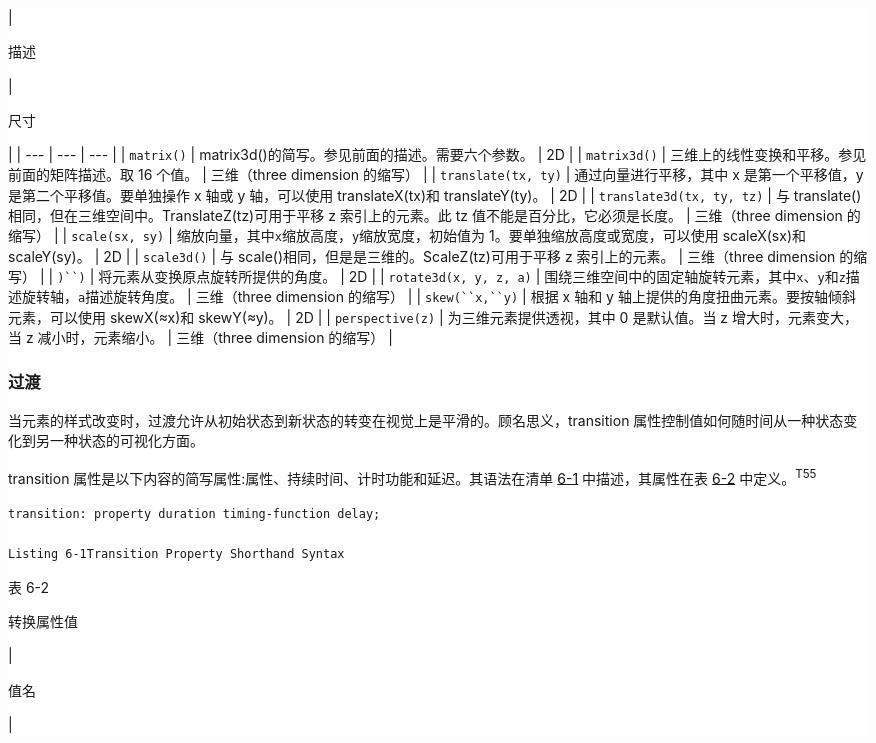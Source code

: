  | 

描述

 | 

尺寸

 |
| --- | --- | --- |
| `matrix()` | matrix3d()的简写。参见前面的描述。需要六个参数。 | 2D |
| `matrix3d()` | 三维上的线性变换和平移。参见前面的矩阵描述。取 16 个值。 | 三维（three dimension 的缩写） |
| `translate(tx, ty)` | 通过向量进行平移，其中 x 是第一个平移值，y 是第二个平移值。要单独操作 x 轴或 y 轴，可以使用 translateX(tx)和 translateY(ty)。 | 2D |
| `translate3d(tx, ty, tz)` | 与 translate()相同，但在三维空间中。TranslateZ(tz)可用于平移 z 索引上的元素。此 tz 值不能是百分比，它必须是长度。 | 三维（three dimension 的缩写） |
| `scale(sx, sy)` | 缩放向量，其中`x`缩放高度，`y`缩放宽度，初始值为 1。要单独缩放高度或宽度，可以使用 scaleX(sx)和 scaleY(sy)。 | 2D |
| `scale3d()` | 与 scale()相同，但是是三维的。ScaleZ(tz)可用于平移 z 索引上的元素。 | 三维（three dimension 的缩写） |
| `)``)` | 将元素从变换原点旋转所提供的角度。 | 2D |
| `rotate3d(x, y, z, a)` | 围绕三维空间中的固定轴旋转元素，其中`x`、`y`和`z`描述旋转轴，`a`描述旋转角度。 | 三维（three dimension 的缩写） |
| `skew(``x,``y)` | 根据 x 轴和 y 轴上提供的角度扭曲元素。要按轴倾斜元素，可以使用 skewX(≈x)和 skewY(≈y)。 | 2D |
| `perspective(z)` | 为三维元素提供透视，其中 0 是默认值。当 z 增大时，元素变大，当 z 减小时，元素缩小。 | 三维（three dimension 的缩写） |

### 过渡

当元素的样式改变时，过渡允许从初始状态到新状态的转变在视觉上是平滑的。顾名思义，transition 属性控制值如何随时间从一种状态变化到另一种状态的可视化方面。

transition 属性是以下内容的简写属性:属性、持续时间、计时功能和延迟。其语法在清单 [6-1](#PC1) 中描述，其属性在表 [6-2](#Tab2) 中定义。<sup>T55</sup>

```html
transition: property duration timing-function delay;

Listing 6-1Transition Property Shorthand Syntax

```

表 6-2

转换属性值

<colgroup><col class="tcol1 align-left"> <col class="tcol2 align-left"> <col class="tcol3 align-left"></colgroup> 
| 

值名

 | 
